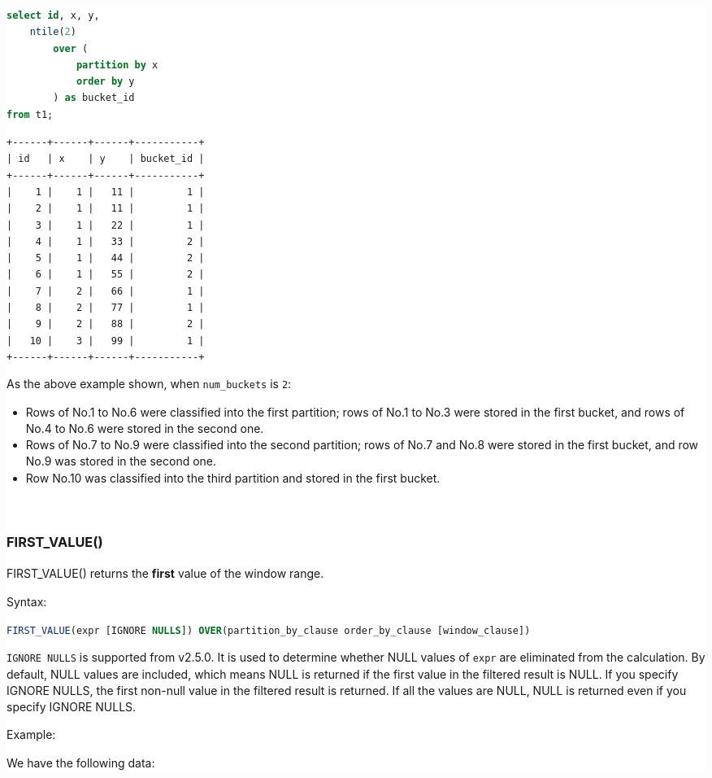 ```sql
select id, x, y,
    ntile(2)
        over (
            partition by x
            order by y
        ) as bucket_id
from t1;
```

```plaintext
+------+------+------+-----------+
| id   | x    | y    | bucket_id |
+------+------+------+-----------+
|    1 |    1 |   11 |         1 |
|    2 |    1 |   11 |         1 |
|    3 |    1 |   22 |         1 |
|    4 |    1 |   33 |         2 |
|    5 |    1 |   44 |         2 |
|    6 |    1 |   55 |         2 |
|    7 |    2 |   66 |         1 |
|    8 |    2 |   77 |         1 |
|    9 |    2 |   88 |         2 |
|   10 |    3 |   99 |         1 |
+------+------+------+-----------+
```

As the above example shown, when `num_buckets` is `2`:

* Rows of No.1 to No.6 were classified into the first partition; rows of No.1 to No.3 were stored in the first bucket, and rows of No.4 to No.6 were stored in the second one.
* Rows of No.7 to No.9 were classified into the second partition; rows of No.7 and No.8 were stored in the first bucket, and row No.9 was stored in the second one.
* Row No.10 was classified into the third partition and stored in the first bucket.

<br/>

### FIRST_VALUE()

FIRST_VALUE() returns the **first** value of the window range.

Syntax:

```SQL
FIRST_VALUE(expr [IGNORE NULLS]) OVER(partition_by_clause order_by_clause [window_clause])
```

`IGNORE NULLS` is supported from v2.5.0. It is used to determine whether NULL values of `expr` are eliminated from the calculation. By default, NULL values are included, which means NULL is returned if the first value in the filtered result is NULL. If you specify IGNORE NULLS, the first non-null value in the filtered result is returned. If all the values are NULL, NULL is returned even if you specify IGNORE NULLS.

Example:

We have the following data:
